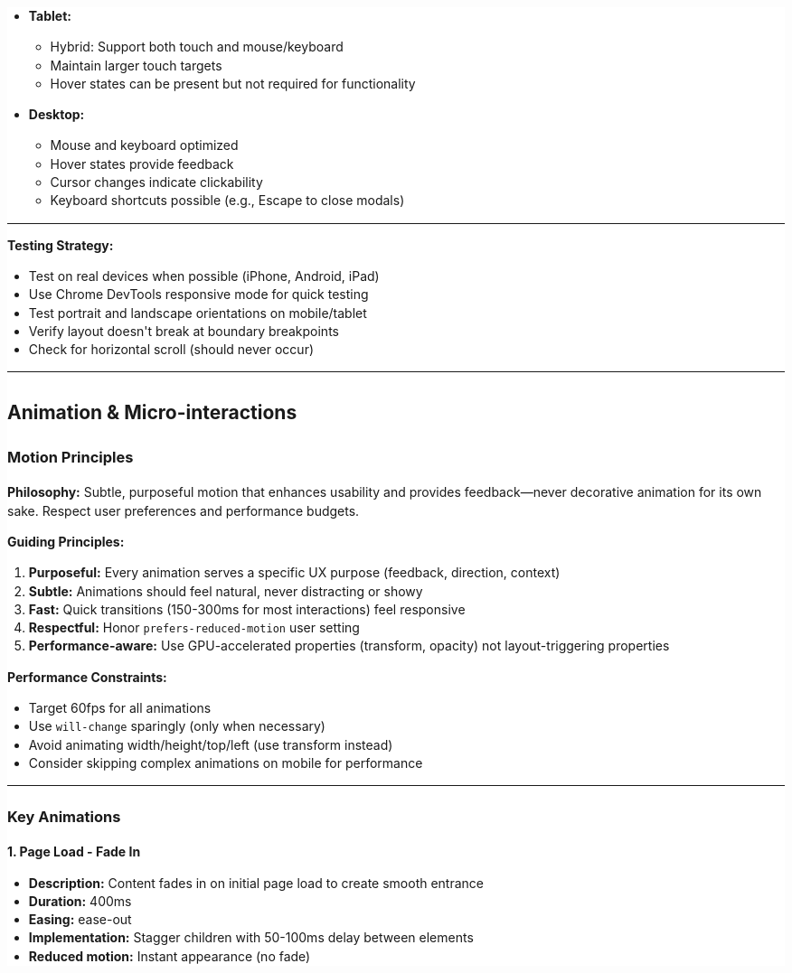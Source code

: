 - **Tablet:**
  - Hybrid: Support both touch and mouse/keyboard
  - Maintain larger touch targets
  - Hover states can be present but not required for functionality

- **Desktop:**
  - Mouse and keyboard optimized
  - Hover states provide feedback
  - Cursor changes indicate clickability
  - Keyboard shortcuts possible (e.g., Escape to close modals)

---

**Testing Strategy:**
- Test on real devices when possible (iPhone, Android, iPad)
- Use Chrome DevTools responsive mode for quick testing
- Test portrait and landscape orientations on mobile/tablet
- Verify layout doesn't break at boundary breakpoints
- Check for horizontal scroll (should never occur)

---

## Animation & Micro-interactions

### Motion Principles

**Philosophy:** Subtle, purposeful motion that enhances usability and provides feedback—never decorative animation for its own sake. Respect user preferences and performance budgets.

**Guiding Principles:**
1. **Purposeful:** Every animation serves a specific UX purpose (feedback, direction, context)
2. **Subtle:** Animations should feel natural, never distracting or showy
3. **Fast:** Quick transitions (150-300ms for most interactions) feel responsive
4. **Respectful:** Honor `prefers-reduced-motion` user setting
5. **Performance-aware:** Use GPU-accelerated properties (transform, opacity) not layout-triggering properties

**Performance Constraints:**
- Target 60fps for all animations
- Use `will-change` sparingly (only when necessary)
- Avoid animating width/height/top/left (use transform instead)
- Consider skipping complex animations on mobile for performance

---

### Key Animations

**1. Page Load - Fade In**
- **Description:** Content fades in on initial page load to create smooth entrance
- **Duration:** 400ms
- **Easing:** ease-out
- **Implementation:** Stagger children with 50-100ms delay between elements
- **Reduced motion:** Instant appearance (no fade)
